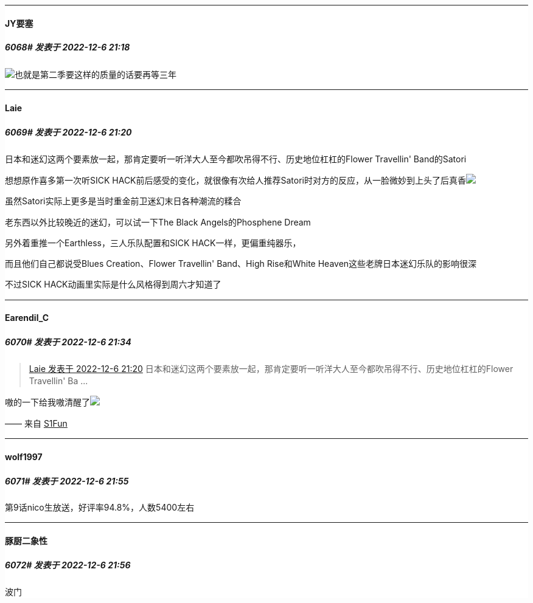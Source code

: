 

*****

####  JY要塞  
##### 6068#       发表于 2022-12-6 21:18

<img src="https://static.saraba1st.com/image/smiley/face2017/169.gif" referrerpolicy="no-referrer">也就是第二季要这样的质量的话要再等三年

*****

####  Laie  
##### 6069#       发表于 2022-12-6 21:20

日本和迷幻这两个要素放一起，那肯定要听一听洋大人至今都吹吊得不行、历史地位杠杠的Flower Travellin' Band的Satori

想想原作喜多第一次听SICK HACK前后感受的变化，就很像有次给人推荐Satori时对方的反应，从一脸微妙到上头了后真香<img src="https://static.saraba1st.com/image/smiley/face2017/037.png" referrerpolicy="no-referrer">

虽然Satori实际上更多是当时重金前卫迷幻末日各种潮流的糅合

老东西以外比较晚近的迷幻，可以试一下The Black Angels的Phosphene Dream

另外着重推一个Earthless，三人乐队配置和SICK HACK一样，更偏重纯器乐，

而且他们自己都说受Blues Creation、Flower Travellin' Band、High Rise和White Heaven这些老牌日本迷幻乐队的影响很深

不过SICK HACK动画里实际是什么风格得到周六才知道了



*****

####  Earendil_C  
##### 6070#       发表于 2022-12-6 21:34

<blockquote><a href="httphttps://bbs.saraba1st.com/2b/forum.php?mod=redirect&amp;goto=findpost&amp;pid=58803983&amp;ptid=2043123" target="_blank">Laie 发表于 2022-12-6 21:20</a>
日本和迷幻这两个要素放一起，那肯定要听一听洋大人至今都吹吊得不行、历史地位杠杠的Flower Travellin' Ba ...</blockquote>
嗷的一下给我嗷清醒了<img src="https://static.saraba1st.com/image/smiley/face2017/037.png" referrerpolicy="no-referrer">

—— 来自 [S1Fun](https://s1fun.koalcat.com)



*****

####  wolf1997  
##### 6071#       发表于 2022-12-6 21:55

第9话nico生放送，好评率94.8%，人数5400左右

*****

####  豚厨二象性  
##### 6072#       发表于 2022-12-6 21:56

波门
